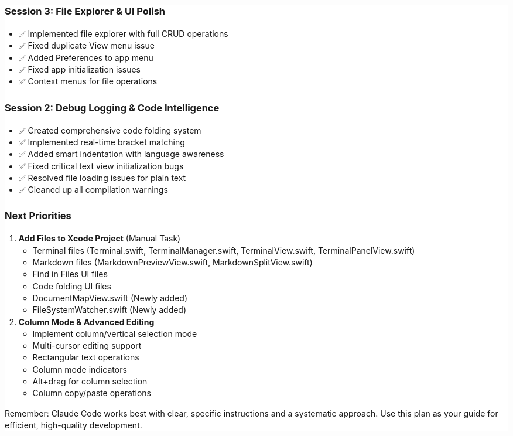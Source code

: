 ### Session 3: File Explorer & UI Polish
- ✅ Implemented file explorer with full CRUD operations
- ✅ Fixed duplicate View menu issue
- ✅ Added Preferences to app menu
- ✅ Fixed app initialization issues
- ✅ Context menus for file operations

### Session 2: Debug Logging & Code Intelligence
- ✅ Created comprehensive code folding system
- ✅ Implemented real-time bracket matching
- ✅ Added smart indentation with language awareness
- ✅ Fixed critical text view initialization bugs
- ✅ Resolved file loading issues for plain text
- ✅ Cleaned up all compilation warnings

### Next Priorities
1. **Add Files to Xcode Project** (Manual Task)
   - Terminal files (Terminal.swift, TerminalManager.swift, TerminalView.swift, TerminalPanelView.swift)
   - Markdown files (MarkdownPreviewView.swift, MarkdownSplitView.swift)
   - Find in Files UI files
   - Code folding UI files
   - DocumentMapView.swift (Newly added)
   - FileSystemWatcher.swift (Newly added)
2. **Column Mode & Advanced Editing**
   - Implement column/vertical selection mode
   - Multi-cursor editing support
   - Rectangular text operations
   - Column mode indicators
   - Alt+drag for column selection
   - Column copy/paste operations

Remember: Claude Code works best with clear, specific instructions and a systematic approach. Use this plan as your guide for efficient, high-quality development.